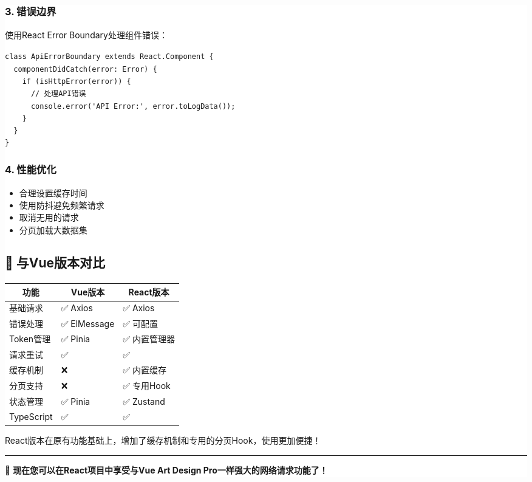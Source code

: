 ### 3. 错误边界

使用React Error Boundary处理组件错误：

```tsx
class ApiErrorBoundary extends React.Component {
  componentDidCatch(error: Error) {
    if (isHttpError(error)) {
      // 处理API错误
      console.error('API Error:', error.toLogData());
    }
  }
}
```

### 4. 性能优化

- 合理设置缓存时间
- 使用防抖避免频繁请求
- 取消无用的请求
- 分页加载大数据集

## 🌟 与Vue版本对比

| 功能 | Vue版本 | React版本 |
|------|---------|----------|
| 基础请求 | ✅ Axios | ✅ Axios |
| 错误处理 | ✅ ElMessage | ✅ 可配置 |
| Token管理 | ✅ Pinia | ✅ 内置管理器 |
| 请求重试 | ✅ | ✅ |
| 缓存机制 | ❌ | ✅ 内置缓存 |
| 分页支持 | ❌ | ✅ 专用Hook |
| 状态管理 | ✅ Pinia | ✅ Zustand |
| TypeScript | ✅ | ✅ |

React版本在原有功能基础上，增加了缓存机制和专用的分页Hook，使用更加便捷！

---

🎉 **现在您可以在React项目中享受与Vue Art Design Pro一样强大的网络请求功能了！**
